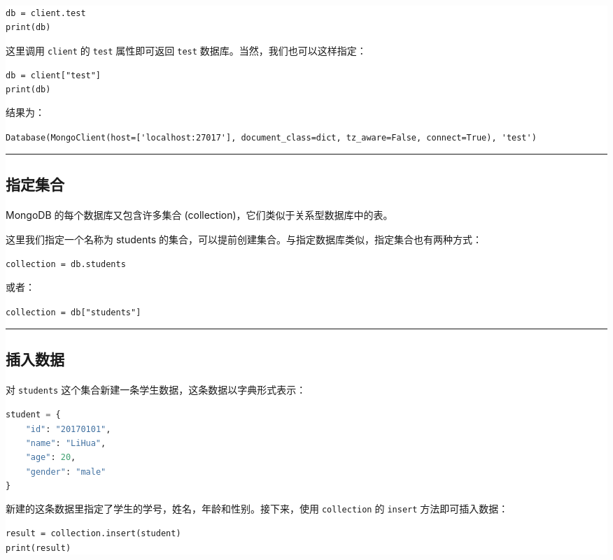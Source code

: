 ```shell script
db = client.test
print(db)
```

这里调用 ```client``` 的 ```test``` 属性即可返回 ```test``` 数据库。当然，我们也可以这样指定：

```shell script
db = client["test"]
print(db)
```

结果为：

```textmate
Database(MongoClient(host=['localhost:27017'], document_class=dict, tz_aware=False, connect=True), 'test')
```

---

## 指定集合

MongoDB 的每个数据库又包含许多集合 (collection)，它们类似于关系型数据库中的表。

这里我们指定一个名称为 students 的集合，可以提前创建集合。与指定数据库类似，指定集合也有两种方式：

```shell script
collection = db.students
```

或者：

```shell script
collection = db["students"]
```

---

## 插入数据

对 ```students``` 这个集合新建一条学生数据，这条数据以字典形式表示：

```python
student = {
    "id": "20170101",
    "name": "LiHua",
    "age": 20,
    "gender": "male"
}
```

新建的这条数据里指定了学生的学号，姓名，年龄和性别。接下来，使用 ```collection``` 的 ```insert``` 方法即可插入数据：

```shell script
result = collection.insert(student)
print(result)
```
